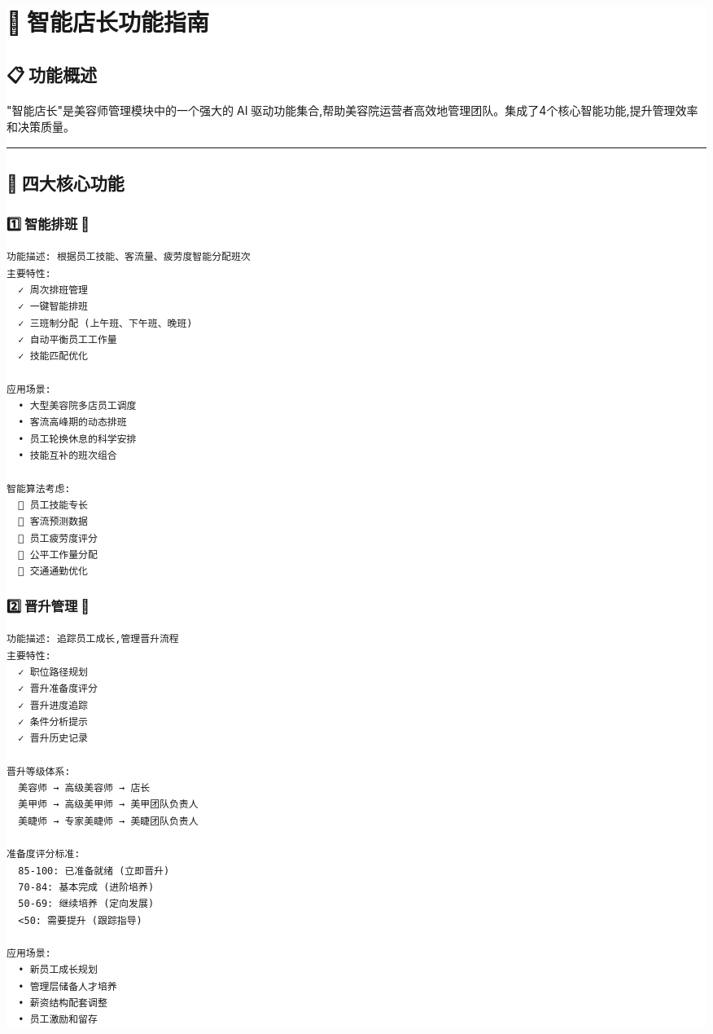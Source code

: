 # 🤖 智能店长功能指南

## 📋 功能概述

"智能店长"是美容师管理模块中的一个强大的 AI 驱动功能集合,帮助美容院运营者高效地管理团队。集成了4个核心智能功能,提升管理效率和决策质量。

---

## 🎯 四大核心功能

### 1️⃣ 智能排班 📅
```
功能描述: 根据员工技能、客流量、疲劳度智能分配班次
主要特性:
  ✓ 周次排班管理
  ✓ 一键智能排班
  ✓ 三班制分配 (上午班、下午班、晚班)
  ✓ 自动平衡员工工作量
  ✓ 技能匹配优化

应用场景:
  • 大型美容院多店员工调度
  • 客流高峰期的动态排班
  • 员工轮换休息的科学安排
  • 技能互补的班次组合

智能算法考虑:
  🔹 员工技能专长
  🔹 客流预测数据
  🔹 员工疲劳度评分
  🔹 公平工作量分配
  🔹 交通通勤优化
```

### 2️⃣ 晋升管理 🚀
```
功能描述: 追踪员工成长,管理晋升流程
主要特性:
  ✓ 职位路径规划
  ✓ 晋升准备度评分
  ✓ 晋升进度追踪
  ✓ 条件分析提示
  ✓ 晋升历史记录

晋升等级体系:
  美容师 → 高级美容师 → 店长
  美甲师 → 高级美甲师 → 美甲团队负责人
  美睫师 → 专家美睫师 → 美睫团队负责人

准备度评分标准:
  85-100: 已准备就绪 (立即晋升)
  70-84: 基本完成 (进阶培养)
  50-69: 继续培养 (定向发展)
  <50: 需要提升 (跟踪指导)

应用场景:
  • 新员工成长规划
  • 管理层储备人才培养
  • 薪资结构配套调整
  • 员工激励和留存
```
